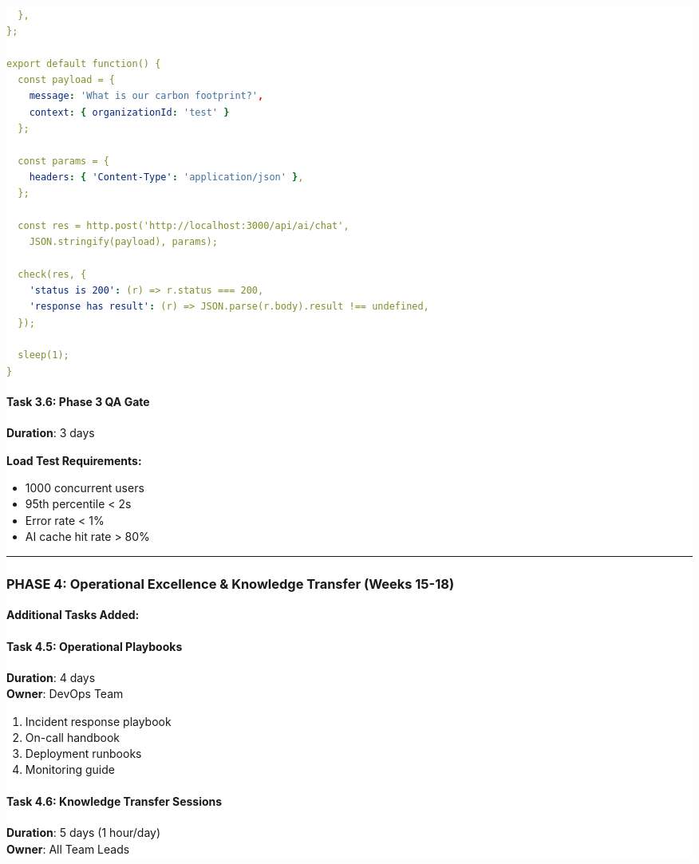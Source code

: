```yaml
  },
};

export default function() {
  const payload = {
    message: 'What is our carbon footprint?',
    context: { organizationId: 'test' }
  };

  const params = {
    headers: { 'Content-Type': 'application/json' },
  };

  const res = http.post('http://localhost:3000/api/ai/chat', 
    JSON.stringify(payload), params);
  
  check(res, {
    'status is 200': (r) => r.status === 200,
    'response has result': (r) => JSON.parse(r.body).result !== undefined,
  });

  sleep(1);
}
```

#### Task 3.6: Phase 3 QA Gate
**Duration**: 3 days  

**Load Test Requirements:**
- 1000 concurrent users
- 95th percentile < 2s
- Error rate < 1%
- AI cache hit rate > 80%

---

### PHASE 4: Operational Excellence & Knowledge Transfer (Weeks 15-18)

**Additional Tasks Added:**

#### Task 4.5: Operational Playbooks
**Duration**: 4 days  
**Owner**: DevOps Team  

1. Incident response playbook
2. On-call handbook
3. Deployment runbooks
4. Monitoring guide

#### Task 4.6: Knowledge Transfer Sessions
**Duration**: 5 days (1 hour/day)  
**Owner**: All Team Leads  

